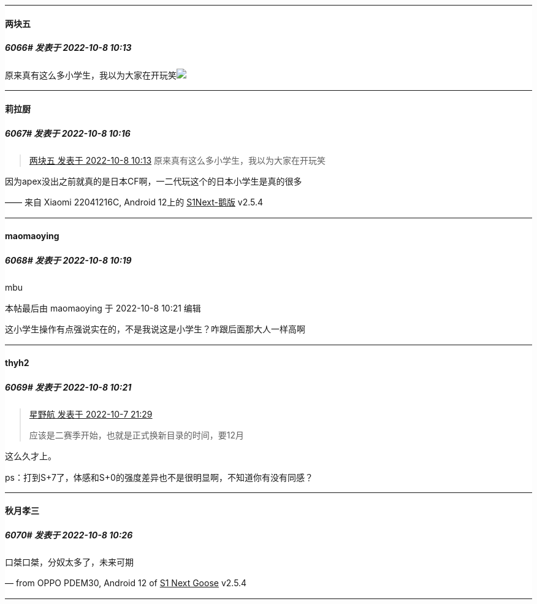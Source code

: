 *****

####  两块五  
##### 6066#       发表于 2022-10-8 10:13

原来真有这么多小学生，我以为大家在开玩笑<img src="https://static.saraba1st.com/image/smiley/face2017/001.png" referrerpolicy="no-referrer">

*****

####  莉拉厨  
##### 6067#       发表于 2022-10-8 10:16

<blockquote><a href="httphttps://bbs.saraba1st.com/2b/forum.php?mod=redirect&amp;goto=findpost&amp;pid=57805751&amp;ptid=1988290" target="_blank">两块五 发表于 2022-10-8 10:13</a>
原来真有这么多小学生，我以为大家在开玩笑</blockquote>
因为apex没出之前就真的是日本CF啊，一二代玩这个的日本小学生是真的很多

—— 来自 Xiaomi 22041216C, Android 12上的 [S1Next-鹅版](https://github.com/ykrank/S1-Next/releases) v2.5.4

*****

####  maomaoying  
##### 6068#       发表于 2022-10-8 10:19

mbu

 本帖最后由 maomaoying 于 2022-10-8 10:21 编辑 

这小学生操作有点强说实在的，不是我说这是小学生？咋跟后面那大人一样高啊

*****

####  thyh2  
##### 6069#       发表于 2022-10-8 10:21

<blockquote><a href="httphttps://bbs.saraba1st.com/2b/forum.php?mod=redirect&amp;goto=findpost&amp;pid=57798960&amp;ptid=1988290" target="_blank">星野航 发表于 2022-10-7 21:29</a>

应该是二赛季开始，也就是正式换新目录的时间，要12月</blockquote>
这么久才上。

ps：打到S+7了，体感和S+0的强度差异也不是很明显啊，不知道你有没有同感？



*****

####  秋月孝三  
##### 6070#       发表于 2022-10-8 10:26

口桀口桀，分奴太多了，未来可期

— from OPPO PDEM30, Android 12 of [S1 Next Goose](https://pan.baidu.com/s/1mi43uRm) v2.5.4



*****
